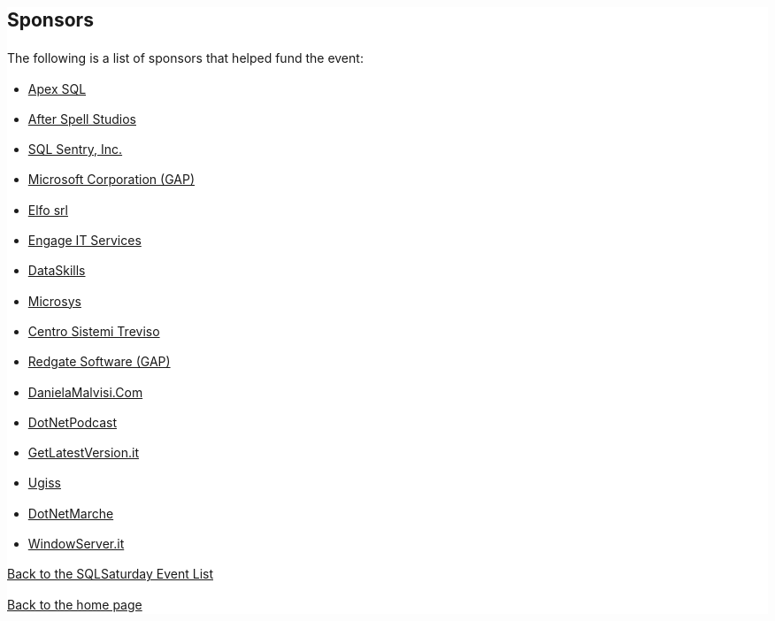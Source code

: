  
 
## <a name="sponsors"></a>Sponsors
The following is a list of sponsors that helped fund the event:
 
- [Apex SQL](http://www.apexsql.com)
 
- [After Spell Studios](http://www.afterspellstudios.it/)
 
- [SQL Sentry, Inc.](http://www.sqlsentry.net)
 
- [Microsoft Corporation (GAP)](http://www.microsoft.com/en-us/server-cloud/products/sql-server/)
 
- [Elfo srl](http://www.elfo.net/)
 
- [Engage IT Services](http://www.engageitservices.it)
 
- [DataSkills](http://www.dataskills.it/)
 
- [Microsys](https://www.msys.it/Pages/default.aspx)
 
- [Centro Sistemi Treviso](http://www.cstv.it/)
 
- [Redgate Software (GAP)](http://rd.gt/2j7SNf9)
 
- [DanielaMalvisi.Com](http://www.danielamalvisi.com/)
 
- [DotNetPodcast](http://www.dotnetpodcast.com)
 
- [GetLatestVersion.it](http://www.getlatestversion.it/)
 
- [Ugiss](http://www.ugiss.org)
 
- [DotNetMarche](http://www.dotnetmarche.org/)
 
- [WindowServer.it](http://www.windowserver.it/)
 
[Back to the SQLSaturday Event List](/past)
 
[Back to the home page](/index)
 
